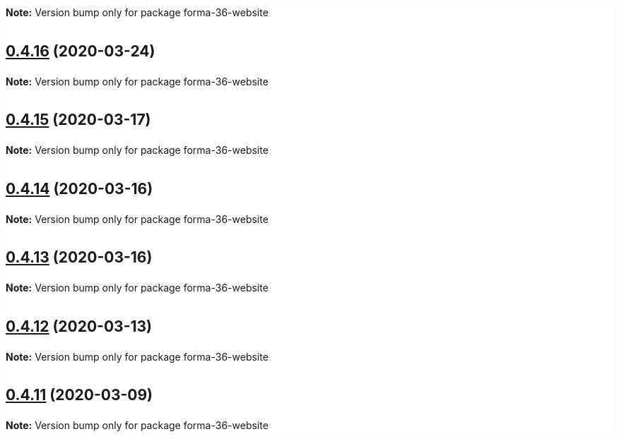 **Note:** Version bump only for package forma-36-website





## [0.4.16](https://github.com/contentful/forma-36/compare/forma-36-website@0.4.15...forma-36-website@0.4.16) (2020-03-24)

**Note:** Version bump only for package forma-36-website





## [0.4.15](https://github.com/contentful/forma-36/compare/forma-36-website@0.4.14...forma-36-website@0.4.15) (2020-03-17)

**Note:** Version bump only for package forma-36-website





## [0.4.14](https://github.com/contentful/forma-36/compare/forma-36-website@0.4.13...forma-36-website@0.4.14) (2020-03-16)

**Note:** Version bump only for package forma-36-website





## [0.4.13](https://github.com/contentful/forma-36/compare/forma-36-website@0.4.12...forma-36-website@0.4.13) (2020-03-16)

**Note:** Version bump only for package forma-36-website





## [0.4.12](https://github.com/contentful/forma-36/compare/forma-36-website@0.4.11...forma-36-website@0.4.12) (2020-03-13)

**Note:** Version bump only for package forma-36-website





## [0.4.11](https://github.com/contentful/forma-36/compare/forma-36-website@0.4.10...forma-36-website@0.4.11) (2020-03-09)

**Note:** Version bump only for package forma-36-website
